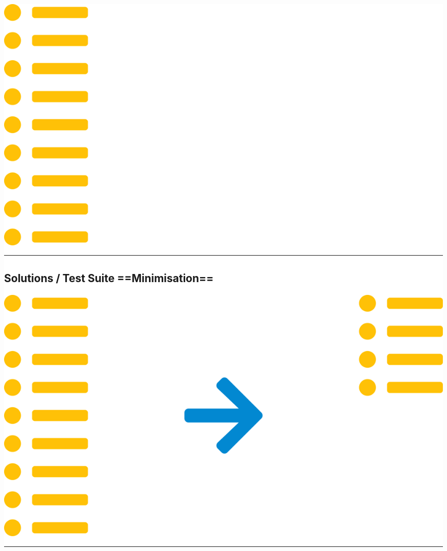 <img src="method-initial.svg" style="width: 100%" />

---





## Solutions / Test Suite ==Minimisation==

<img src="method-tsm.svg" style="width: 100%" />

---